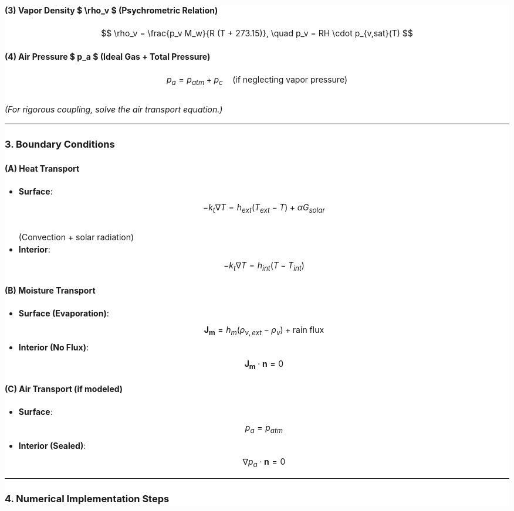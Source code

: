 #### **(3) Vapor Density $ \rho_v $ (Psychrometric Relation)**  
$$
\rho_v = \frac{p_v M_w}{R (T + 273.15)}, \quad p_v = RH \cdot p_{v,sat}(T)
$$  

#### **(4) Air Pressure $ p_a $ (Ideal Gas + Total Pressure)**  
$$
p_a = p_{atm} + p_c \quad \text{(if neglecting vapor pressure)}
$$  
*(For rigorous coupling, solve the air transport equation.)*  

---

### **3. Boundary Conditions**  

#### **(A) Heat Transport**  
- **Surface**:  
  $$
  -k_t \nabla T = h_{ext} (T_{ext} - T) + \alpha G_{solar}
  $$  
  (Convection + solar radiation)  
- **Interior**:  
  $$
  -k_t \nabla T = h_{int} (T - T_{int})
  $$  

#### **(B) Moisture Transport**  
- **Surface (Evaporation)**:  
  $$
  \mathbf{J_m} = h_m (\rho_{v,ext} - \rho_v) + \text{rain flux}
  $$  
- **Interior (No Flux)**:  
  $$
  \mathbf{J_m} \cdot \mathbf{n} = 0
  $$  

#### **(C) Air Transport (if modeled)**  
- **Surface**:  
  $$
  p_a = p_{atm}
  $$  
- **Interior (Sealed)**:  
  $$
  \nabla p_a \cdot \mathbf{n} = 0
  $$  

---

### **4. Numerical Implementation Steps**  
